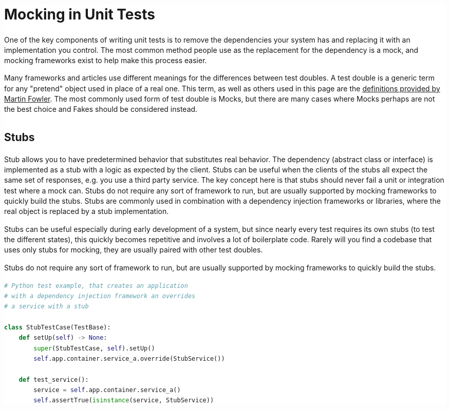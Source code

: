 # Mocking in Unit Tests

One of the key components of writing unit tests is to remove the dependencies your system has and replacing it with an
implementation you control. The most common method people use as the replacement for the dependency is a mock, and
mocking frameworks exist to help make this process easier.

Many frameworks and articles use different meanings for the differences between test doubles. A test double is a generic
term for any "pretend" object used in place of a real one. This term, as well as others used in this page are the
[definitions provided by Martin Fowler](https://martinfowler.com/articles/mocksArentStubs.html#TheDifferenceBetweenMocksAndStubs).
The most commonly used form of test double is Mocks, but there are many cases where Mocks perhaps are not the best
choice and Fakes should be considered instead.

## Stubs

Stub allows you to have predetermined behavior that substitutes real behavior.
The dependency (abstract class or interface) is implemented as a stub with a logic as expected by the client.
Stubs can be useful when the clients of the stubs all expect the same set of responses, e.g. you use a third party service.
The key concept here is that stubs should never fail a unit or integration test where a mock can.
Stubs do not require any sort of framework to run, but are usually supported by mocking frameworks to quickly build the stubs.
Stubs are commonly used in combination with a dependency injection frameworks or libraries, where the real object is replaced by a stub implementation.

Stubs can be useful especially during early development of a system, but since nearly every test requires its own stubs
(to test the different states), this quickly becomes repetitive and involves a lot of boilerplate code. Rarely will you
find a codebase that uses only stubs for mocking, they are usually paired with other test doubles.

Stubs do not require any sort of framework to run, but are usually supported by mocking frameworks to quickly build the
stubs.

```python
# Python test example, that creates an application
# with a dependency injection framework an overrides
# a service with a stub

class StubTestCase(TestBase):
    def setUp(self) -> None:
        super(StubTestCase, self).setUp()
        self.app.container.service_a.override(StubService())

    def test_service():
        service = self.app.container.service_a()
        self.assertTrue(isinstance(service, StubService))

```

